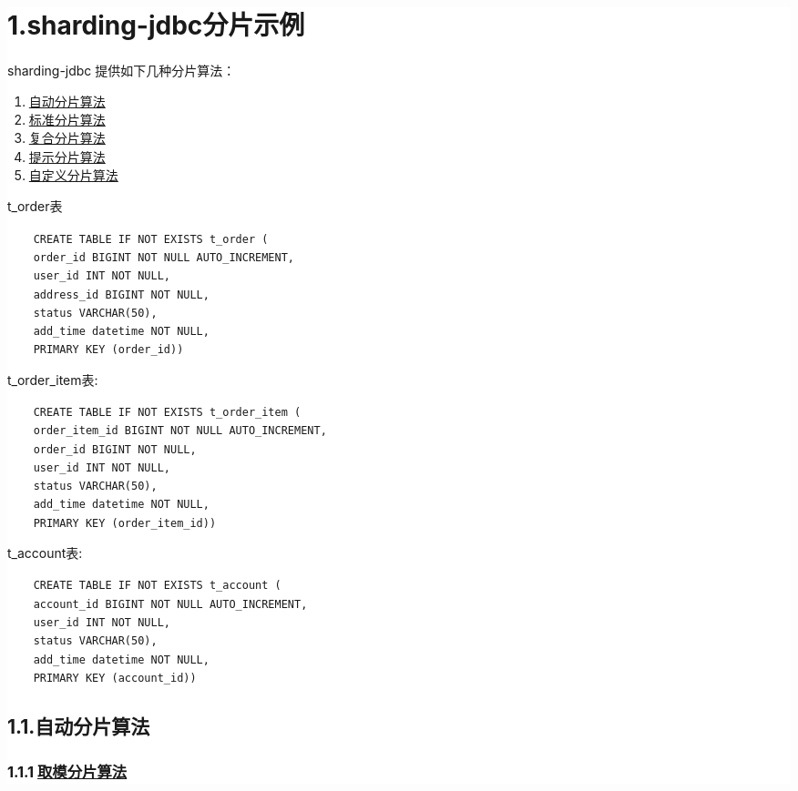 # 1.sharding-jdbc分片示例

sharding-jdbc 提供如下几种分片算法：

1. [自动分片算法](https://shardingsphere.apache.org/document/current/cn/user-manual/shardingsphere-jdbc/builtin-algorithm/sharding/#自动分片算法)
2. [标准分片算法](https://shardingsphere.apache.org/document/current/cn/user-manual/shardingsphere-jdbc/builtin-algorithm/sharding/#标准分片算法)
3. [复合分片算法](https://shardingsphere.apache.org/document/current/cn/user-manual/shardingsphere-jdbc/builtin-algorithm/sharding/#复合分片算法)
4. [提示分片算法](https://shardingsphere.apache.org/document/current/cn/user-manual/shardingsphere-jdbc/builtin-algorithm/sharding/#hint-分片算法)
5. [自定义分片算法](https://shardingsphere.apache.org/document/current/cn/user-manual/shardingsphere-jdbc/builtin-algorithm/sharding/#自定义类分片算法)

t_order表
```sqlite-sql
    CREATE TABLE IF NOT EXISTS t_order (
    order_id BIGINT NOT NULL AUTO_INCREMENT, 
    user_id INT NOT NULL, 
    address_id BIGINT NOT NULL, 
    status VARCHAR(50), 
    add_time datetime NOT NULL,
    PRIMARY KEY (order_id))
```

t_order_item表:
```sqlite-sql
    CREATE TABLE IF NOT EXISTS t_order_item (
    order_item_id BIGINT NOT NULL AUTO_INCREMENT, 
    order_id BIGINT NOT NULL, 
    user_id INT NOT NULL, 
    status VARCHAR(50), 
    add_time datetime NOT NULL,
    PRIMARY KEY (order_item_id))
```

t_account表:
```sqlite-sql
    CREATE TABLE IF NOT EXISTS t_account (
    account_id BIGINT NOT NULL AUTO_INCREMENT, 
    user_id INT NOT NULL, 
    status VARCHAR(50), 
    add_time datetime NOT NULL,
    PRIMARY KEY (account_id))
```

## 1.1.自动分片算法

### 1.1.1 [取模分片算法](https://shardingsphere.apache.org/document/current/cn/user-manual/shardingsphere-jdbc/builtin-algorithm/sharding/#取模分片算法)
